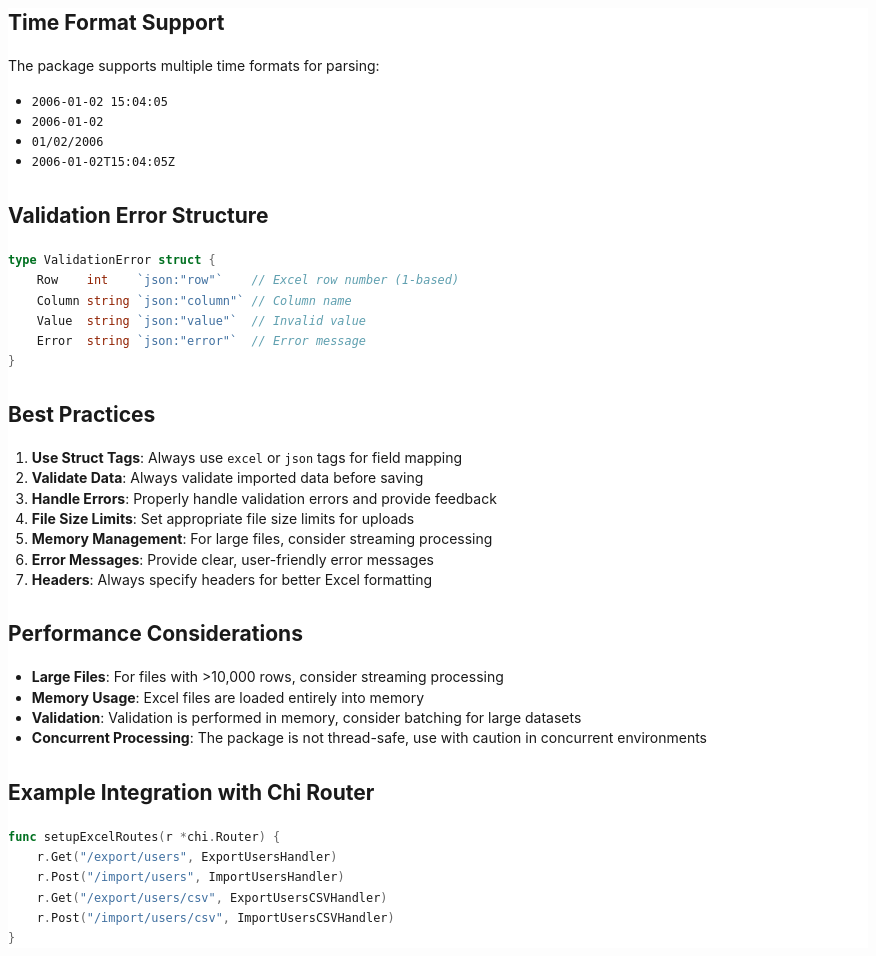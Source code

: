 ## Time Format Support

The package supports multiple time formats for parsing:

- `2006-01-02 15:04:05`
- `2006-01-02`
- `01/02/2006`
- `2006-01-02T15:04:05Z`

## Validation Error Structure

```go
type ValidationError struct {
    Row    int    `json:"row"`    // Excel row number (1-based)
    Column string `json:"column"` // Column name
    Value  string `json:"value"`  // Invalid value
    Error  string `json:"error"`  // Error message
}
```

## Best Practices

1. **Use Struct Tags**: Always use `excel` or `json` tags for field mapping
2. **Validate Data**: Always validate imported data before saving
3. **Handle Errors**: Properly handle validation errors and provide feedback
4. **File Size Limits**: Set appropriate file size limits for uploads
5. **Memory Management**: For large files, consider streaming processing
6. **Error Messages**: Provide clear, user-friendly error messages
7. **Headers**: Always specify headers for better Excel formatting

## Performance Considerations

- **Large Files**: For files with >10,000 rows, consider streaming processing
- **Memory Usage**: Excel files are loaded entirely into memory
- **Validation**: Validation is performed in memory, consider batching for large datasets
- **Concurrent Processing**: The package is not thread-safe, use with caution in concurrent environments

## Example Integration with Chi Router

```go
func setupExcelRoutes(r *chi.Router) {
    r.Get("/export/users", ExportUsersHandler)
    r.Post("/import/users", ImportUsersHandler)
    r.Get("/export/users/csv", ExportUsersCSVHandler)
    r.Post("/import/users/csv", ImportUsersCSVHandler)
}
```

